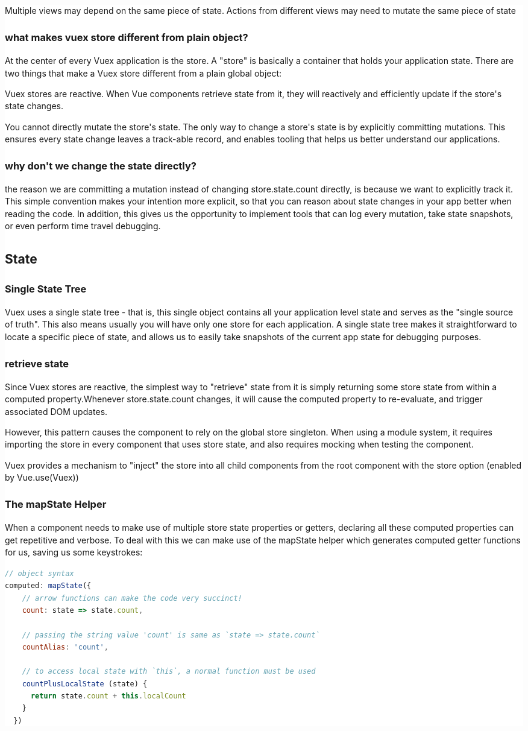 Multiple views may depend on the same piece of state.
Actions from different views may need to mutate the same piece of state

### what makes vuex store different from plain object?

At the center of every Vuex application is the store. A "store" is basically a container that holds your application state. There are two things that make a Vuex store different from a plain global object:

Vuex stores are reactive. When Vue components retrieve state from it, they will reactively and efficiently update if the store's state changes.

You cannot directly mutate the store's state. The only way to change a store's state is by explicitly committing mutations. This ensures every state change leaves a track-able record, and enables tooling that helps us better understand our applications.

### why don't we change the state directly?

the reason we are committing a mutation instead of changing store.state.count directly, is because we want to explicitly track it. This simple convention makes your intention more explicit, so that you can reason about state changes in your app better when reading the code. In addition, this gives us the opportunity to implement tools that can log every mutation, take state snapshots, or even perform time travel debugging.

## State

###  Single State Tree

Vuex uses a single state tree - that is, this single object contains all your application level state and serves as the "single source of truth". This also means usually you will have only one store for each application. A single state tree makes it straightforward to locate a specific piece of state, and allows us to easily take snapshots of the current app state for debugging purposes.

### retrieve state

Since Vuex stores are reactive, the simplest way to "retrieve" state from it is simply returning some store state from within a computed property.Whenever store.state.count changes, it will cause the computed property to re-evaluate, and trigger associated DOM updates.

However, this pattern causes the component to rely on the global store singleton. When using a module system, it requires importing the store in every component that uses store state, and also requires mocking when testing the component.

Vuex provides a mechanism to "inject" the store into all child components from the root component with the store option (enabled by Vue.use(Vuex))

###  The mapState Helper

When a component needs to make use of multiple store state properties or getters, declaring all these computed properties can get repetitive and verbose. To deal with this we can make use of the mapState helper which generates computed getter functions for us, saving us some keystrokes:

```js
// object syntax
computed: mapState({
    // arrow functions can make the code very succinct!
    count: state => state.count,

    // passing the string value 'count' is same as `state => state.count`
    countAlias: 'count',

    // to access local state with `this`, a normal function must be used
    countPlusLocalState (state) {
      return state.count + this.localCount
    }
  })
```